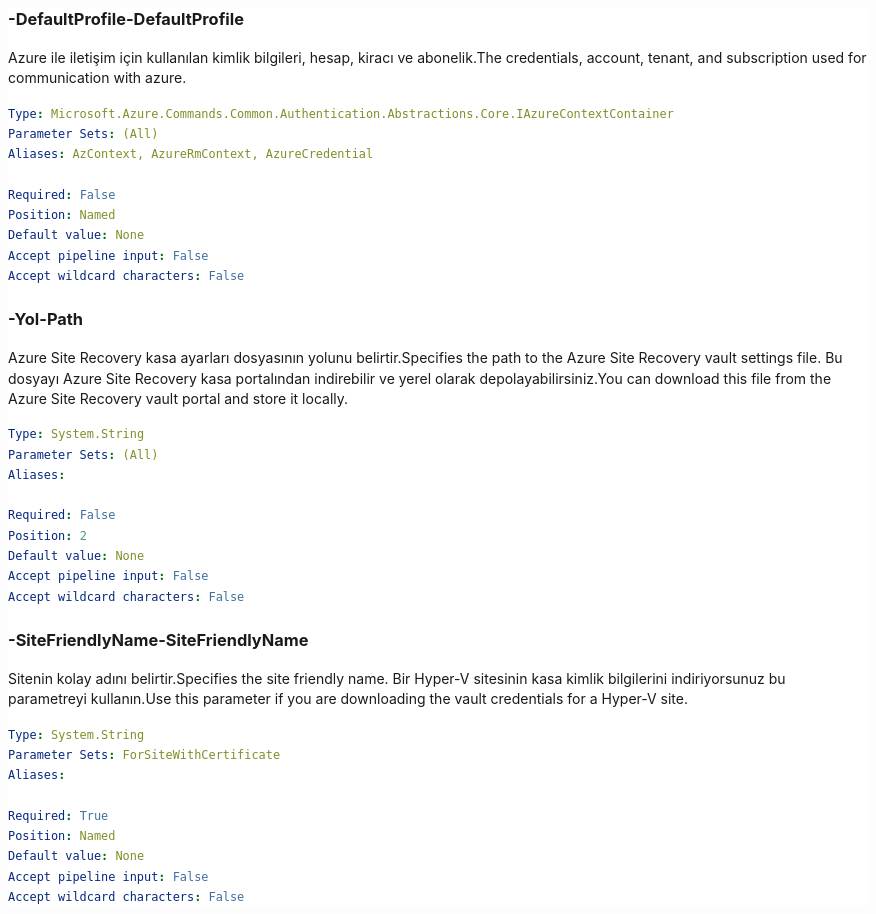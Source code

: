 ### <span data-ttu-id="8d284-124">-DefaultProfile</span><span class="sxs-lookup"><span data-stu-id="8d284-124">-DefaultProfile</span></span>
<span data-ttu-id="8d284-125">Azure ile iletişim için kullanılan kimlik bilgileri, hesap, kiracı ve abonelik.</span><span class="sxs-lookup"><span data-stu-id="8d284-125">The credentials, account, tenant, and subscription used for communication with azure.</span></span>

```yaml
Type: Microsoft.Azure.Commands.Common.Authentication.Abstractions.Core.IAzureContextContainer
Parameter Sets: (All)
Aliases: AzContext, AzureRmContext, AzureCredential

Required: False
Position: Named
Default value: None
Accept pipeline input: False
Accept wildcard characters: False
```

### <span data-ttu-id="8d284-126">-Yol</span><span class="sxs-lookup"><span data-stu-id="8d284-126">-Path</span></span>
<span data-ttu-id="8d284-127">Azure Site Recovery kasa ayarları dosyasının yolunu belirtir.</span><span class="sxs-lookup"><span data-stu-id="8d284-127">Specifies the path to the Azure Site Recovery vault settings file.</span></span>
<span data-ttu-id="8d284-128">Bu dosyayı Azure Site Recovery kasa portalından indirebilir ve yerel olarak depolayabilirsiniz.</span><span class="sxs-lookup"><span data-stu-id="8d284-128">You can download this file from the Azure Site Recovery vault portal and store it locally.</span></span>

```yaml
Type: System.String
Parameter Sets: (All)
Aliases:

Required: False
Position: 2
Default value: None
Accept pipeline input: False
Accept wildcard characters: False
```

### <span data-ttu-id="8d284-129">-SiteFriendlyName</span><span class="sxs-lookup"><span data-stu-id="8d284-129">-SiteFriendlyName</span></span>
<span data-ttu-id="8d284-130">Sitenin kolay adını belirtir.</span><span class="sxs-lookup"><span data-stu-id="8d284-130">Specifies the site friendly name.</span></span>
<span data-ttu-id="8d284-131">Bir Hyper-V sitesinin kasa kimlik bilgilerini indiriyorsunuz bu parametreyi kullanın.</span><span class="sxs-lookup"><span data-stu-id="8d284-131">Use this parameter if you are downloading the vault credentials for a Hyper-V site.</span></span>

```yaml
Type: System.String
Parameter Sets: ForSiteWithCertificate
Aliases:

Required: True
Position: Named
Default value: None
Accept pipeline input: False
Accept wildcard characters: False
```
